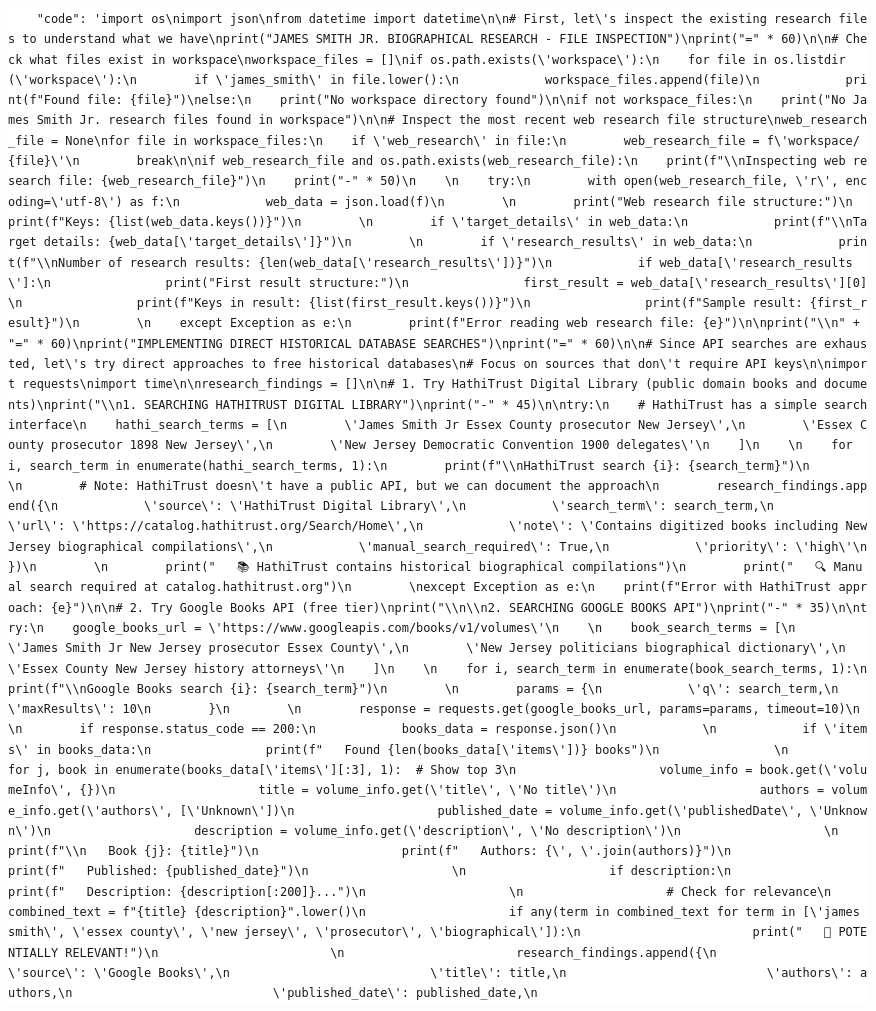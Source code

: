 ```
    "code": 'import os\nimport json\nfrom datetime import datetime\n\n# First, let\'s inspect the existing research files to understand what we have\nprint("JAMES SMITH JR. BIOGRAPHICAL RESEARCH - FILE INSPECTION")\nprint("=" * 60)\n\n# Check what files exist in workspace\nworkspace_files = []\nif os.path.exists(\'workspace\'):\n    for file in os.listdir(\'workspace\'):\n        if \'james_smith\' in file.lower():\n            workspace_files.append(file)\n            print(f"Found file: {file}")\nelse:\n    print("No workspace directory found")\n\nif not workspace_files:\n    print("No James Smith Jr. research files found in workspace")\n\n# Inspect the most recent web research file structure\nweb_research_file = None\nfor file in workspace_files:\n    if \'web_research\' in file:\n        web_research_file = f\'workspace/{file}\'\n        break\n\nif web_research_file and os.path.exists(web_research_file):\n    print(f"\\nInspecting web research file: {web_research_file}")\n    print("-" * 50)\n    \n    try:\n        with open(web_research_file, \'r\', encoding=\'utf-8\') as f:\n            web_data = json.load(f)\n        \n        print("Web research file structure:")\n        print(f"Keys: {list(web_data.keys())}")\n        \n        if \'target_details\' in web_data:\n            print(f"\\nTarget details: {web_data[\'target_details\']}")\n        \n        if \'research_results\' in web_data:\n            print(f"\\nNumber of research results: {len(web_data[\'research_results\'])}")\n            if web_data[\'research_results\']:\n                print("First result structure:")\n                first_result = web_data[\'research_results\'][0]\n                print(f"Keys in result: {list(first_result.keys())}")\n                print(f"Sample result: {first_result}")\n        \n    except Exception as e:\n        print(f"Error reading web research file: {e}")\n\nprint("\\n" + "=" * 60)\nprint("IMPLEMENTING DIRECT HISTORICAL DATABASE SEARCHES")\nprint("=" * 60)\n\n# Since API searches are exhausted, let\'s try direct approaches to free historical databases\n# Focus on sources that don\'t require API keys\n\nimport requests\nimport time\n\nresearch_findings = []\n\n# 1. Try HathiTrust Digital Library (public domain books and documents)\nprint("\\n1. SEARCHING HATHITRUST DIGITAL LIBRARY")\nprint("-" * 45)\n\ntry:\n    # HathiTrust has a simple search interface\n    hathi_search_terms = [\n        \'James Smith Jr Essex County prosecutor New Jersey\',\n        \'Essex County prosecutor 1898 New Jersey\',\n        \'New Jersey Democratic Convention 1900 delegates\'\n    ]\n    \n    for i, search_term in enumerate(hathi_search_terms, 1):\n        print(f"\\nHathiTrust search {i}: {search_term}")\n        \n        # Note: HathiTrust doesn\'t have a public API, but we can document the approach\n        research_findings.append({\n            \'source\': \'HathiTrust Digital Library\',\n            \'search_term\': search_term,\n            \'url\': \'https://catalog.hathitrust.org/Search/Home\',\n            \'note\': \'Contains digitized books including New Jersey biographical compilations\',\n            \'manual_search_required\': True,\n            \'priority\': \'high\'\n        })\n        \n        print("   📚 HathiTrust contains historical biographical compilations")\n        print("   🔍 Manual search required at catalog.hathitrust.org")\n        \nexcept Exception as e:\n    print(f"Error with HathiTrust approach: {e}")\n\n# 2. Try Google Books API (free tier)\nprint("\\n\\n2. SEARCHING GOOGLE BOOKS API")\nprint("-" * 35)\n\ntry:\n    google_books_url = \'https://www.googleapis.com/books/v1/volumes\'\n    \n    book_search_terms = [\n        \'James Smith Jr New Jersey prosecutor Essex County\',\n        \'New Jersey politicians biographical dictionary\',\n        \'Essex County New Jersey history attorneys\'\n    ]\n    \n    for i, search_term in enumerate(book_search_terms, 1):\n        print(f"\\nGoogle Books search {i}: {search_term}")\n        \n        params = {\n            \'q\': search_term,\n            \'maxResults\': 10\n        }\n        \n        response = requests.get(google_books_url, params=params, timeout=10)\n        \n        if response.status_code == 200:\n            books_data = response.json()\n            \n            if \'items\' in books_data:\n                print(f"   Found {len(books_data[\'items\'])} books")\n                \n                for j, book in enumerate(books_data[\'items\'][:3], 1):  # Show top 3\n                    volume_info = book.get(\'volumeInfo\', {})\n                    title = volume_info.get(\'title\', \'No title\')\n                    authors = volume_info.get(\'authors\', [\'Unknown\'])\n                    published_date = volume_info.get(\'publishedDate\', \'Unknown\')\n                    description = volume_info.get(\'description\', \'No description\')\n                    \n                    print(f"\\n   Book {j}: {title}")\n                    print(f"   Authors: {\', \'.join(authors)}")\n                    print(f"   Published: {published_date}")\n                    \n                    if description:\n                        print(f"   Description: {description[:200]}...")\n                    \n                    # Check for relevance\n                    combined_text = f"{title} {description}".lower()\n                    if any(term in combined_text for term in [\'james smith\', \'essex county\', \'new jersey\', \'prosecutor\', \'biographical\']):\n                        print("   🎯 POTENTIALLY RELEVANT!")\n                        \n                        research_findings.append({\n                            \'source\': \'Google Books\',\n                            \'title\': title,\n                            \'authors\': authors,\n                            \'published_date\': published_date,\n
```